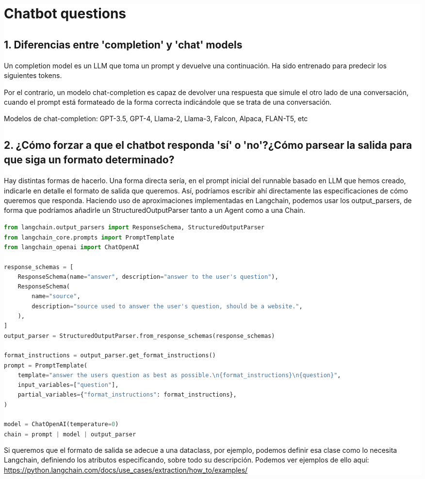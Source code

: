 # Chatbot questions

## 1. Diferencias entre 'completion' y 'chat' models

Un completion model es un LLM que toma un prompt y devuelve una continuación. Ha sido entrenado para predecir los siguientes tokens.

Por el contrario, un modelo chat-completion es capaz de devolver una respuesta que simule el otro lado de una conversación, cuando el prompt está formateado de la forma correcta indicándole que se trata de una conversación.

Modelos de chat-completion: GPT-3.5, GPT-4, Llama-2, Llama-3, Falcon, Alpaca, FLAN-T5, etc

## 2. ¿Cómo forzar a que el chatbot responda 'sí' o 'no'?¿Cómo parsear la salida para que siga un formato determinado?

Hay distintas formas de hacerlo. Una forma directa sería, en el prompt inicial del runnable basado en LLM que hemos creado, indicarle en detalle el formato de salida que queremos. Así, podríamos escribir ahí directamente las especificaciones de cómo queremos que responda.
Haciendo uso de aproximaciones implementadas en Langchain, podemos usar los output_parsers, de forma que podríamos añadirle un StructuredOutputParser tanto a un Agent como a una Chain.

```python
from langchain.output_parsers import ResponseSchema, StructuredOutputParser
from langchain_core.prompts import PromptTemplate
from langchain_openai import ChatOpenAI

response_schemas = [
    ResponseSchema(name="answer", description="answer to the user's question"),
    ResponseSchema(
        name="source",
        description="source used to answer the user's question, should be a website.",
    ),
]
output_parser = StructuredOutputParser.from_response_schemas(response_schemas)

format_instructions = output_parser.get_format_instructions()
prompt = PromptTemplate(
    template="answer the users question as best as possible.\n{format_instructions}\n{question}",
    input_variables=["question"],
    partial_variables={"format_instructions": format_instructions},
)

model = ChatOpenAI(temperature=0)
chain = prompt | model | output_parser
```


Si queremos que el formato de salida se adecue a una dataclass, por ejemplo, podemos definir esa clase como lo necesita Langchain, definiendo los atributos especificando, sobre todo su descripción. Podemos ver ejemplos de ello aquí: https://python.langchain.com/docs/use_cases/extraction/how_to/examples/

